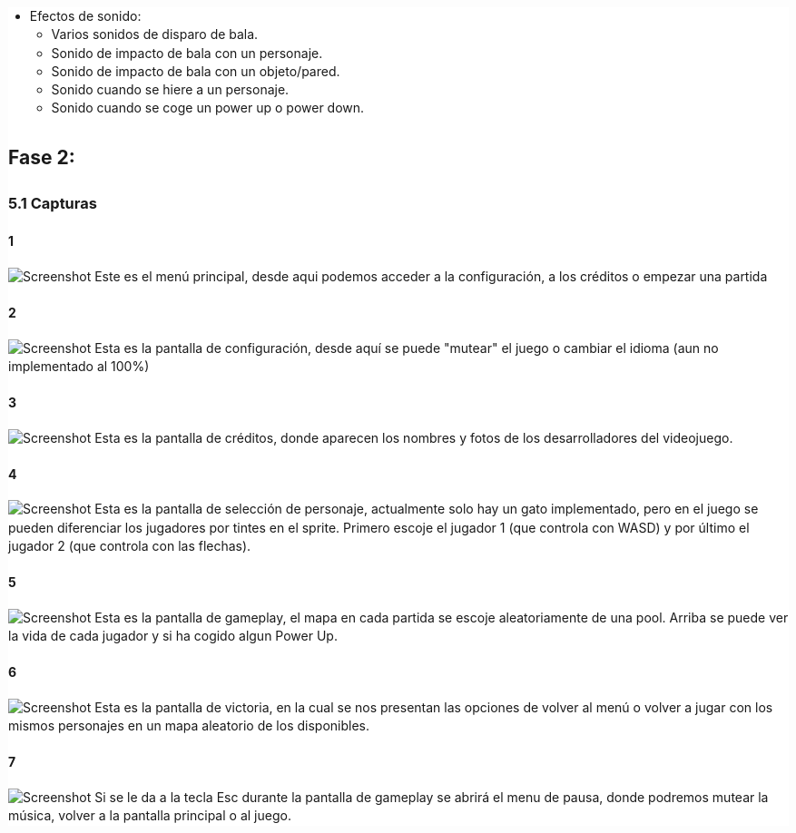 - Efectos de sonido:
    - Varios sonidos de disparo de bala.
    - Sonido de impacto de bala con un personaje.
    - Sonido de impacto de bala con un objeto/pared.
    - Sonido cuando se hiere a un personaje.
    - Sonido cuando se coge un power up o power down.

## Fase 2:
### 5.1 Capturas

#### 1
![Screenshot](https://github.com/Joymg/JER2021-MOS-10/tree/main/demo/src/main/resources/static/capturas/Captura.PNG)
Este es el menú principal, desde aqui podemos acceder a la configuración, a los créditos o empezar una partida

#### 2
![Screenshot](https://github.com/Joymg/JER2021-MOS-10/tree/main/demo/src/main/resources/static/capturas/Captura2.PNG)
Esta es la pantalla de configuración, desde aquí se puede "mutear" el juego o cambiar el idioma (aun no implementado al 100%)

#### 3
![Screenshot](https://github.com/Joymg/JER2021-MOS-10/tree/main/demo/src/main/resources/static/capturas/Captura3.PNG)
Esta es la pantalla de créditos, donde aparecen los nombres y fotos de los desarrolladores del videojuego. 

#### 4
![Screenshot](https://github.com/Joymg/JER2021-MOS-10/tree/main/demo/src/main/resources/static/capturas/Captura4.PNG)
Esta es la pantalla de selección de personaje, actualmente solo hay un gato implementado, pero en el juego se pueden diferenciar los jugadores por tintes en el sprite. Primero escoje el jugador 1 (que controla con WASD) y por último el jugador 2 (que controla con las flechas).

#### 5
![Screenshot](https://github.com/Joymg/JER2021-MOS-10/tree/main/demo/src/main/resources/static/capturas/Captura5.PNG)
Esta es la pantalla de gameplay, el mapa en cada partida se escoje aleatoriamente de una pool. Arriba se puede ver la vida de cada jugador y si ha cogido algun Power Up. 

#### 6
![Screenshot](https://github.com/Joymg/JER2021-MOS-10/tree/main/demo/src/main/resources/static/capturas/Captura6.PNG)
Esta es la pantalla de victoria, en la cual se nos presentan las opciones de volver al menú o volver a jugar con los mismos personajes en un mapa aleatorio de los disponibles.

#### 7
![Screenshot](https://github.com/Joymg/JER2021-MOS-10/tree/main/demo/src/main/resources/static/capturas/Captura7.PNG)
Si se le da a la tecla Esc durante la pantalla de gameplay se abrirá el menu de pausa, donde podremos mutear la música, volver a la pantalla principal o al juego. 
